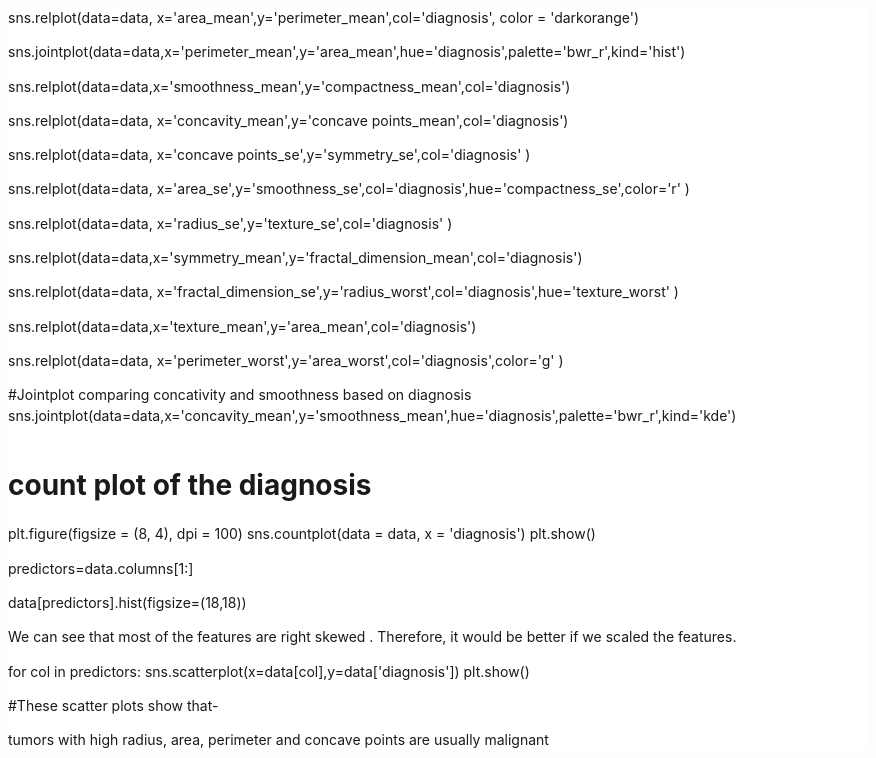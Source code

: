 sns.relplot(data=data,
            x='area_mean',y='perimeter_mean',col='diagnosis',
            color = 'darkorange')

sns.jointplot(data=data,x='perimeter_mean',y='area_mean',hue='diagnosis',palette='bwr_r',kind='hist')

sns.relplot(data=data,x='smoothness_mean',y='compactness_mean',col='diagnosis')

sns.relplot(data=data, x='concavity_mean',y='concave points_mean',col='diagnosis')

sns.relplot(data=data,
            x='concave points_se',y='symmetry_se',col='diagnosis'
            )

sns.relplot(data=data,
            x='area_se',y='smoothness_se',col='diagnosis',hue='compactness_se',color='r'
            )

sns.relplot(data=data, x='radius_se',y='texture_se',col='diagnosis'
            )

sns.relplot(data=data,x='symmetry_mean',y='fractal_dimension_mean',col='diagnosis')

sns.relplot(data=data,
            x='fractal_dimension_se',y='radius_worst',col='diagnosis',hue='texture_worst'
            )

sns.relplot(data=data,x='texture_mean',y='area_mean',col='diagnosis')

sns.relplot(data=data,
            x='perimeter_worst',y='area_worst',col='diagnosis',color='g'
            )

#Jointplot comparing concativity and smoothness based on diagnosis
sns.jointplot(data=data,x='concavity_mean',y='smoothness_mean',hue='diagnosis',palette='bwr_r',kind='kde')

# count plot of the diagnosis
plt.figure(figsize = (8, 4), dpi = 100)
sns.countplot(data = data, x = 'diagnosis')
plt.show()

predictors=data.columns[1:]

data[predictors].hist(figsize=(18,18))

We can see that most of the features are right skewed . Therefore, it would be better if we scaled the features.

for col in predictors:
    sns.scatterplot(x=data[col],y=data['diagnosis'])
    plt.show()

#These scatter plots show that-

tumors with high radius, area, perimeter and concave points are usually malignant
